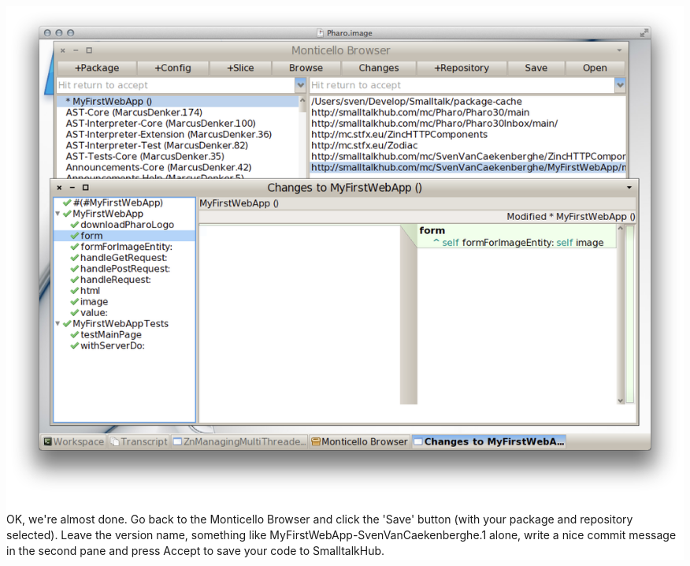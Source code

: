 ![The Changes/Diff Browser for our package](diffs.png)

OK, we're almost done. Go back to the Monticello Browser and click the 'Save' button (with your package and repository selected). Leave the version name, something like MyFirstWebApp-SvenVanCaekenberghe.1 alone, write a nice commit message in the second pane and press Accept to save your code to SmalltalkHub.
